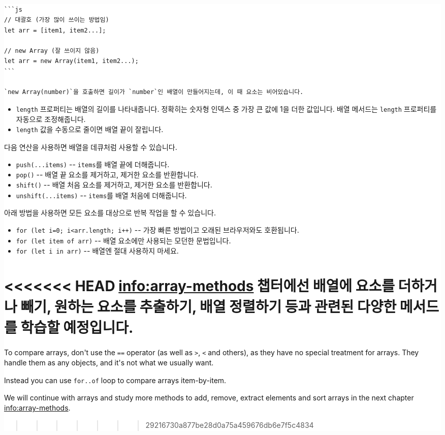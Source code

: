     ```js
    // 대괄호 (가장 많이 쓰이는 방법임)
    let arr = [item1, item2...];

    // new Array (잘 쓰이지 않음)
    let arr = new Array(item1, item2...);
    ```

    `new Array(number)`을 호출하면 길이가 `number`인 배열이 만들어지는데, 이 때 요소는 비어있습니다.

- `length` 프로퍼티는 배열의 길이를 나타내줍니다. 정확히는 숫자형 인덱스 중 가장 큰 값에 1을 더한 값입니다. 배열 메서드는 `length` 프로퍼티를 자동으로 조정해줍니다.
- `length` 값을 수동으로 줄이면 배열 끝이 잘립니다.

다음 연산을 사용하면 배열을 데큐처럼 사용할 수 있습니다.

- `push(...items)` -- `items`를 배열 끝에 더해줍니다.
- `pop()` -- 배열 끝 요소를 제거하고, 제거한 요소를 반환합니다.
- `shift()` -- 배열 처음 요소를 제거하고, 제거한 요소를 반환합니다.
- `unshift(...items)` -- `items`를 배열 처음에 더해줍니다.

아래 방법을 사용하면 모든 요소를 대상으로 반복 작업을 할 수 있습니다.
  - `for (let i=0; i<arr.length; i++)` -- 가장 빠른 방법이고 오래된 브라우저와도 호환됩니다.
  - `for (let item of arr)` -- 배열 요소에만 사용되는 모던한 문법입니다.
  - `for (let i in arr)` -- 배열엔 절대 사용하지 마세요.

<<<<<<< HEAD
<info:array-methods> 챕터에선 배열에 요소를 더하거나 빼기, 원하는 요소를 추출하기, 배열 정렬하기 등과 관련된 다양한 메서드를 학습할 예정입니다.
=======
To compare arrays, don't use the `==` operator (as well as `>`, `<` and others), as they have no special treatment for arrays. They handle them as any objects, and it's not what we usually want.

Instead you can use `for..of` loop to compare arrays item-by-item.

We will continue with arrays and study more methods to add, remove, extract elements and sort arrays in the next chapter <info:array-methods>.
>>>>>>> 29216730a877be28d0a75a459676db6e7f5c4834
